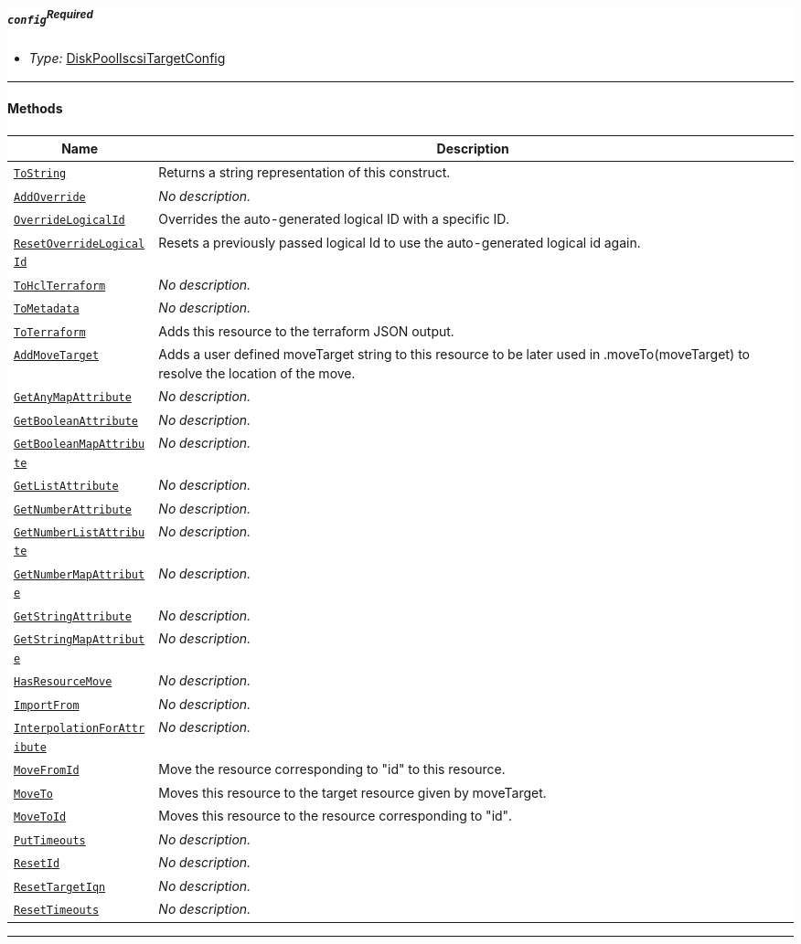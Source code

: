 
##### `config`<sup>Required</sup> <a name="config" id="@cdktf/provider-azurerm.diskPoolIscsiTarget.DiskPoolIscsiTarget.Initializer.parameter.config"></a>

- *Type:* <a href="#@cdktf/provider-azurerm.diskPoolIscsiTarget.DiskPoolIscsiTargetConfig">DiskPoolIscsiTargetConfig</a>

---

#### Methods <a name="Methods" id="Methods"></a>

| **Name** | **Description** |
| --- | --- |
| <code><a href="#@cdktf/provider-azurerm.diskPoolIscsiTarget.DiskPoolIscsiTarget.toString">ToString</a></code> | Returns a string representation of this construct. |
| <code><a href="#@cdktf/provider-azurerm.diskPoolIscsiTarget.DiskPoolIscsiTarget.addOverride">AddOverride</a></code> | *No description.* |
| <code><a href="#@cdktf/provider-azurerm.diskPoolIscsiTarget.DiskPoolIscsiTarget.overrideLogicalId">OverrideLogicalId</a></code> | Overrides the auto-generated logical ID with a specific ID. |
| <code><a href="#@cdktf/provider-azurerm.diskPoolIscsiTarget.DiskPoolIscsiTarget.resetOverrideLogicalId">ResetOverrideLogicalId</a></code> | Resets a previously passed logical Id to use the auto-generated logical id again. |
| <code><a href="#@cdktf/provider-azurerm.diskPoolIscsiTarget.DiskPoolIscsiTarget.toHclTerraform">ToHclTerraform</a></code> | *No description.* |
| <code><a href="#@cdktf/provider-azurerm.diskPoolIscsiTarget.DiskPoolIscsiTarget.toMetadata">ToMetadata</a></code> | *No description.* |
| <code><a href="#@cdktf/provider-azurerm.diskPoolIscsiTarget.DiskPoolIscsiTarget.toTerraform">ToTerraform</a></code> | Adds this resource to the terraform JSON output. |
| <code><a href="#@cdktf/provider-azurerm.diskPoolIscsiTarget.DiskPoolIscsiTarget.addMoveTarget">AddMoveTarget</a></code> | Adds a user defined moveTarget string to this resource to be later used in .moveTo(moveTarget) to resolve the location of the move. |
| <code><a href="#@cdktf/provider-azurerm.diskPoolIscsiTarget.DiskPoolIscsiTarget.getAnyMapAttribute">GetAnyMapAttribute</a></code> | *No description.* |
| <code><a href="#@cdktf/provider-azurerm.diskPoolIscsiTarget.DiskPoolIscsiTarget.getBooleanAttribute">GetBooleanAttribute</a></code> | *No description.* |
| <code><a href="#@cdktf/provider-azurerm.diskPoolIscsiTarget.DiskPoolIscsiTarget.getBooleanMapAttribute">GetBooleanMapAttribute</a></code> | *No description.* |
| <code><a href="#@cdktf/provider-azurerm.diskPoolIscsiTarget.DiskPoolIscsiTarget.getListAttribute">GetListAttribute</a></code> | *No description.* |
| <code><a href="#@cdktf/provider-azurerm.diskPoolIscsiTarget.DiskPoolIscsiTarget.getNumberAttribute">GetNumberAttribute</a></code> | *No description.* |
| <code><a href="#@cdktf/provider-azurerm.diskPoolIscsiTarget.DiskPoolIscsiTarget.getNumberListAttribute">GetNumberListAttribute</a></code> | *No description.* |
| <code><a href="#@cdktf/provider-azurerm.diskPoolIscsiTarget.DiskPoolIscsiTarget.getNumberMapAttribute">GetNumberMapAttribute</a></code> | *No description.* |
| <code><a href="#@cdktf/provider-azurerm.diskPoolIscsiTarget.DiskPoolIscsiTarget.getStringAttribute">GetStringAttribute</a></code> | *No description.* |
| <code><a href="#@cdktf/provider-azurerm.diskPoolIscsiTarget.DiskPoolIscsiTarget.getStringMapAttribute">GetStringMapAttribute</a></code> | *No description.* |
| <code><a href="#@cdktf/provider-azurerm.diskPoolIscsiTarget.DiskPoolIscsiTarget.hasResourceMove">HasResourceMove</a></code> | *No description.* |
| <code><a href="#@cdktf/provider-azurerm.diskPoolIscsiTarget.DiskPoolIscsiTarget.importFrom">ImportFrom</a></code> | *No description.* |
| <code><a href="#@cdktf/provider-azurerm.diskPoolIscsiTarget.DiskPoolIscsiTarget.interpolationForAttribute">InterpolationForAttribute</a></code> | *No description.* |
| <code><a href="#@cdktf/provider-azurerm.diskPoolIscsiTarget.DiskPoolIscsiTarget.moveFromId">MoveFromId</a></code> | Move the resource corresponding to "id" to this resource. |
| <code><a href="#@cdktf/provider-azurerm.diskPoolIscsiTarget.DiskPoolIscsiTarget.moveTo">MoveTo</a></code> | Moves this resource to the target resource given by moveTarget. |
| <code><a href="#@cdktf/provider-azurerm.diskPoolIscsiTarget.DiskPoolIscsiTarget.moveToId">MoveToId</a></code> | Moves this resource to the resource corresponding to "id". |
| <code><a href="#@cdktf/provider-azurerm.diskPoolIscsiTarget.DiskPoolIscsiTarget.putTimeouts">PutTimeouts</a></code> | *No description.* |
| <code><a href="#@cdktf/provider-azurerm.diskPoolIscsiTarget.DiskPoolIscsiTarget.resetId">ResetId</a></code> | *No description.* |
| <code><a href="#@cdktf/provider-azurerm.diskPoolIscsiTarget.DiskPoolIscsiTarget.resetTargetIqn">ResetTargetIqn</a></code> | *No description.* |
| <code><a href="#@cdktf/provider-azurerm.diskPoolIscsiTarget.DiskPoolIscsiTarget.resetTimeouts">ResetTimeouts</a></code> | *No description.* |

---